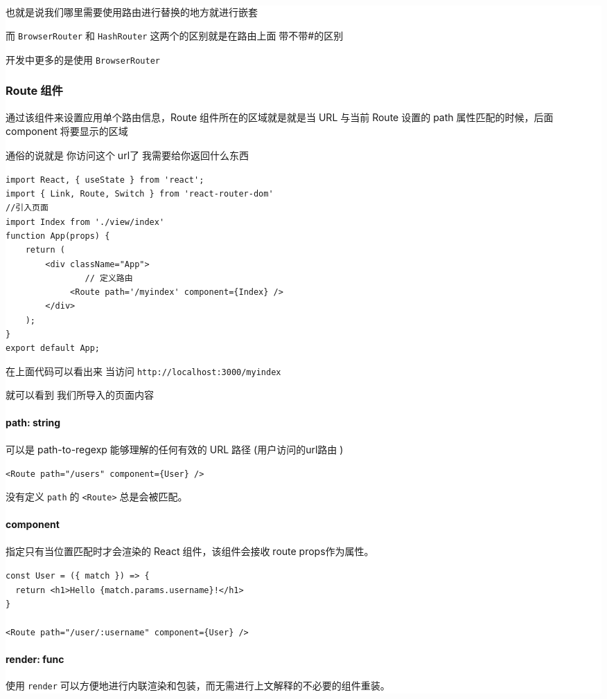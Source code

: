 也就是说我们哪里需要使用路由进行替换的地方就进行嵌套

而 `BrowserRouter` 和 `HashRouter` 这两个的区别就是在路由上面 带不带#的区别

开发中更多的是使用 `BrowserRouter`

### Route 组件

通过该组件来设置应用单个路由信息，Route 组件所在的区域就是就是当 URL 与当前 Route 设置的 path 属性匹配的时候，后面 component 将要显示的区域

通俗的说就是 你访问这个 url了 我需要给你返回什么东西 

```
import React, { useState } from 'react';
import { Link, Route, Switch } from 'react-router-dom'
//引入页面
import Index from './view/index'
function App(props) {
    return (
        <div className="App">
        		// 定义路由
             <Route path='/myindex' component={Index} />
        </div>
    );
}
export default App;
```

在上面代码可以看出来 当访问 `http://localhost:3000/myindex` 

就可以看到 我们所导入的页面内容 

#### path: string

可以是 path-to-regexp 能够理解的任何有效的 URL 路径 (用户访问的url路由 )

```
<Route path="/users" component={User} />
```

没有定义 `path` 的 `<Route>` 总是会被匹配。

#### component

指定只有当位置匹配时才会渲染的 React 组件，该组件会接收 route props作为属性。

```
const User = ({ match }) => {
  return <h1>Hello {match.params.username}!</h1>
}

<Route path="/user/:username" component={User} />
```

#### render: func

使用 `render` 可以方便地进行内联渲染和包装，而无需进行上文解释的不必要的组件重装。
